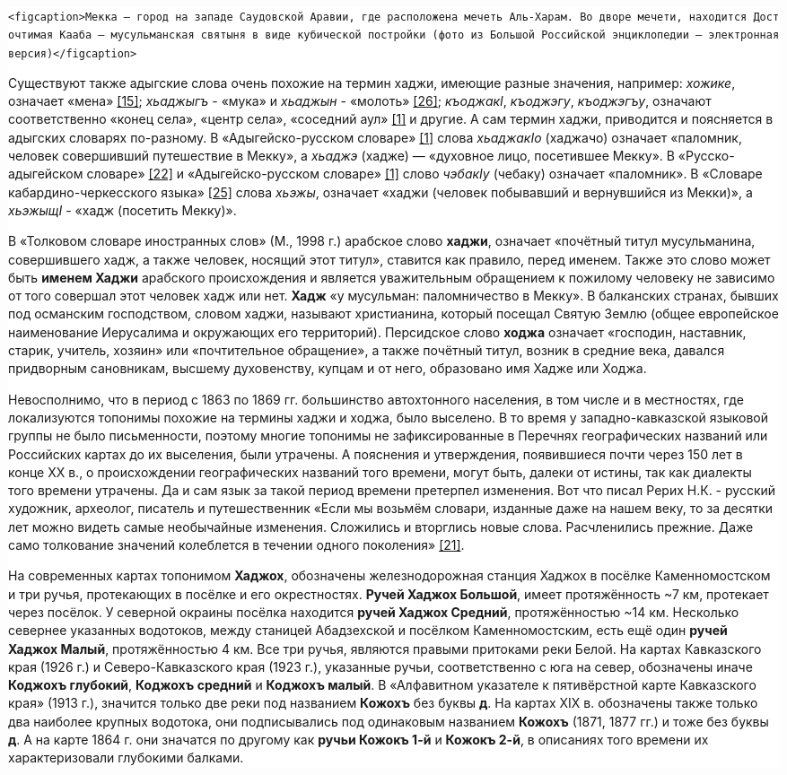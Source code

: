 	<figcaption>Мекка — город на западе Саудовской Аравии, где расположена мечеть Аль-Харам. Во дворе мечети, находится Досточтимая Кааба — мусульманская святыня в виде кубической постройки (фото из Большой Российской энциклопедии — электронная версия)</figcaption>
</figure>

Существуют также адыгские слова очень похожие на термин хаджи, имеющие разные значения, например: _хожике_, означает «мена» [[15]](#t23-[15]); _хьаджыгъ_ - «мука» и _хьаджын_ - «молоть» [[26]](#t23-[26]); _къоджакI_, _къоджэгу_, _къоджэгъу_, означают соответственно «конец села», «центр села», «соседний аул» [[1]](#t23-[1]) и другие. А сам термин хаджи, приводится и поясняется в адыгских словарях по-разному. В «Адыгейско-русском словаре» [[1]](#t23-[1]) слова _хьаджакIо_ (хаджачо) означает «паломник, человек совершивший путешествие в Мекку», а _хьаджэ_ (хадже) — «духовное лицо, посетившее Мекку». В «Русско-адыгейском словаре» [[22]](#t23-[22]) и «Адыгейско-русском словаре» [[1]](#t23-[1]) слово _чэбакIу_ (чебаку) означает «паломник». В «Словаре кабардино-черкесского языка» [[25]](#t23-[25]) слова _хьэжы_, означает «хаджи (человек побывавший и вернувшийся из Мекки)», а _хьэжыщI_ - «хадж (посетить Мекку)».

В «Толковом словаре иностранных слов» (М., 1998 г.) арабское слово **хаджи**, означает «почётный титул мусульманина, совершившего хадж, а также человек, носящий этот титул», ставится как правило,  перед именем. Также это слово может быть **именем Хаджи** арабского происхождения и является уважительным обращением к пожилому человеку не зависимо от того совершал этот человек хадж или нет. **Хадж** «у мусульман: паломничество в Мекку». В балканских странах, бывших под османским господством, словом хаджи, называют христианина, который посещал Святую Землю (общее европейское наименование Иерусалима и окружающих его территорий). Персидское слово **ходжа** означает «господин, наставник, старик, учитель, хозяин» или «почтительное обращение», а также почётный титул, возник в средние века, давался придворным сановникам, высшему духовенству, купцам и от него, образовано имя Хадже или Ходжа.

Невосполнимо, что в период с 1863 по 1869 гг. большинство автохтонного населения, в том числе и в местностях, где локализуются топонимы похожие на термины хаджи и ходжа, было выселено. В то время у западно-кавказской языковой группы не было письменности, поэтому многие топонимы не зафиксированные в Перечнях географических названий или Российских картах до их выселения, были утрачены. А пояснения и утверждения, появившиеся почти через 150 лет в конце ХХ в., о происхождении географических названий того времени, могут быть, далеки от истины, так как диалекты того времени утрачены. Да и сам язык за такой период времени претерпел изменения. Вот что писал Рерих Н.К. - русский художник, археолог, писатель и путешественник «Если мы возьмём словари, изданные даже на нашем веку, то за десятки лет можно видеть самые необычайные изменения. Сложились и вторглись новые слова. Расчленились прежние. Даже само толкование значений колеблется в течении одного поколения» [[21]](#t23-[21]).

На современных картах топонимом **Хаджох**, обозначены железнодорожная станция Хаджох в посёлке Каменномостском и три ручья, протекающих в посёлке и его окрестностях. **Ручей Хаджох Большой**, имеет протяжённость \~7 км, протекает через посёлок. У северной окраины посёлка находится **ручей Хаджох Средний**, протяжённостью \~14 км. Несколько севернее указанных водотоков, между станицей Абадзехской и посёлком Каменномостским, есть ещё один **ручей Хаджох Малый**, протяжённостью 4 км. Все три ручья, являются правыми притоками реки Белой. На картах Кавказского края (1926 г.) и Северо-Кавказского края (1923 г.), указанные ручьи, соответственно с юга на север, обозначены иначе **Коджохъ глубокий**, **Коджохъ средний** и **Коджохъ малый**. В «Алфавитном указателе к пятивёрстной карте Кавказского края» (1913 г.), значится только две реки под названием **Кожохъ** без буквы **д**. На картах ХIХ в. обозначены также только два наиболее крупных водотока, они подписывались под одинаковым названием **Кожохъ** (1871, 1877 гг.) и тоже без буквы **д**. А на карте 1864 г. они значатся по другому как **ручьи Кожокъ 1-й** и **Кожокъ 2-й**, в описаниях того времени их характеризовали глубокими балками.

<figure>